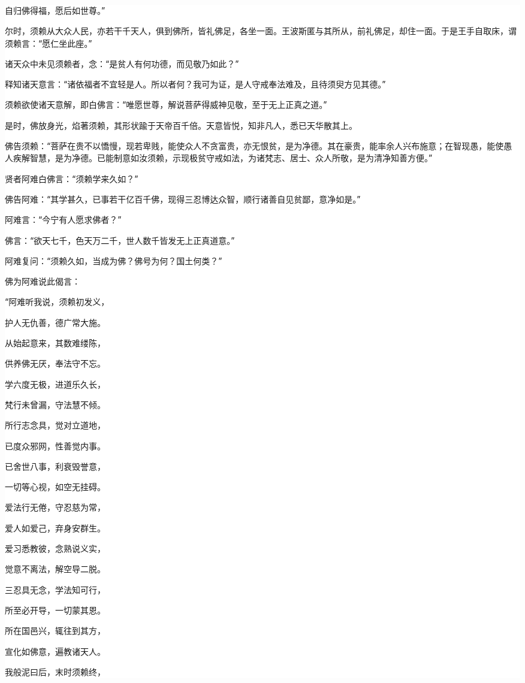 自归佛得福，愿后如世尊。”  

尔时，须赖从大众人民，亦若干千天人，俱到佛所，皆礼佛足，各坐一面。王波斯匿与其所从，前礼佛足，却住一面。于是王手自取床，谓须赖言：“愿仁坐此座。”  

诸天众中未见须赖者，念：“是贫人有何功德，而见敬乃如此？”  

释知诸天意言：“诸依福者不宜轻是人。所以者何？我可为证，是人守戒奉法难及，且待须臾方见其德。”  

须赖欲使诸天意解，即白佛言：“唯愿世尊，解说菩萨得威神见敬，至于无上正真之道。”  

是时，佛放身光，焰著须赖，其形状踰于天帝百千倍。天意皆悦，知非凡人，悉已天华散其上。  

佛告须赖：“菩萨在贵不以憍慢，现若卑贱，能使众人不贪富贵，亦无恨贫，是为净德。其在豪贵，能率余人兴布施意；在智现愚，能使愚人疾解智慧，是为净德。已能制意如汝须赖，示现极贫守戒如法，为诸梵志、居士、众人所敬，是为清净知善方便。”  

贤者阿难白佛言：“须赖学来久如？”  

佛告阿难：“其学甚久，已事若干亿百千佛，现得三忍博达众智，顺行诸善自见贫鄙，意净如是。”  

阿难言：“今宁有人愿求佛者？”  

佛言：“欲天七千，色天万二千，世人数千皆发无上正真道意。”  

阿难复问：“须赖久如，当成为佛？佛号为何？国土何类？”  

佛为阿难说此偈言：  

“阿难听我说，须赖初发义，  

护人无仇善，德广常大施。  

从始起意来，其数难缕陈，  

供养佛无厌，奉法守不忘。  

学六度无极，进道乐久长，  

梵行未曾漏，守法慧不倾。  

所行志念具，觉对立道地，  

已度众邪网，性善觉内事。  

已舍世八事，利衰毁誉意，  

一切等心视，如空无挂碍。  

爱法行无倦，守忍慈为常，  

爱人如爱己，弃身安群生。  

爱习悉教彼，念熟说义实，  

觉意不离法，解空导二脱。  

三忍具无念，学法知可行，  

所至必开导，一切蒙其恩。  

所在国邑兴，辄往到其方，  

宣化如佛意，遍教诸天人。  

我般泥曰后，末时须赖终，  
